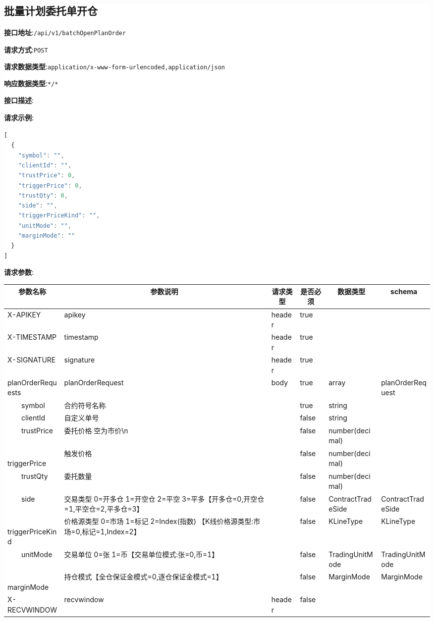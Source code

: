 
## 批量计划委托单开仓


**接口地址**:`/api/v1/batchOpenPlanOrder`


**请求方式**:`POST`


**请求数据类型**:`application/x-www-form-urlencoded,application/json`


**响应数据类型**:`*/*`


**接口描述**:


**请求示例**:


```javascript
[
  {
    "symbol": "",
    "clientId": "",
    "trustPrice": 0,
    "triggerPrice": 0,
    "trustQty": 0,
    "side": "",
    "triggerPriceKind": "",
    "unitMode": "",
    "marginMode": ""
  }
]
```


**请求参数**:


| 参数名称 | 参数说明 | 请求类型    | 是否必须 | 数据类型 | schema |
| -------- | -------- | ----- | -------- | -------- | ------ |
|X-APIKEY|apikey|header|true|||
|X-TIMESTAMP|timestamp|header|true|||
|X-SIGNATURE|signature|header|true|||
|planOrderRequests|planOrderRequest|body|true|array|planOrderRequest|
|&emsp;&emsp;symbol|合约符号名称||true|string||
|&emsp;&emsp;clientId|自定义单号||false|string||
|&emsp;&emsp;trustPrice|委托价格 空为市价\n ||false|number(decimal)||
|&emsp;&emsp;triggerPrice|触发价格||false|number(decimal)||
|&emsp;&emsp;trustQty|委托数量||false|number(decimal)||
|&emsp;&emsp;side|交易类型 0=开多仓 1=开空仓  2=平空   3=平多【开多仓=0,开空仓=1,平空仓=2,平多仓=3】||false|ContractTradeSide|ContractTradeSide|
|&emsp;&emsp;triggerPriceKind|价格源类型 0=市场 1=标记 2=Index(指数) 【K线价格源类型:市场=0,标记=1,Index=2】||false|KLineType|KLineType|
|&emsp;&emsp;unitMode|交易单位 0=张 1=币【交易单位模式:张=0,币=1】||false|TradingUnitMode|TradingUnitMode|
|&emsp;&emsp;marginMode|持仓模式【全仓保证金模式=0,逐仓保证金模式=1】||false|MarginMode|MarginMode|
|X-RECVWINDOW|recvwindow|header|false|||
